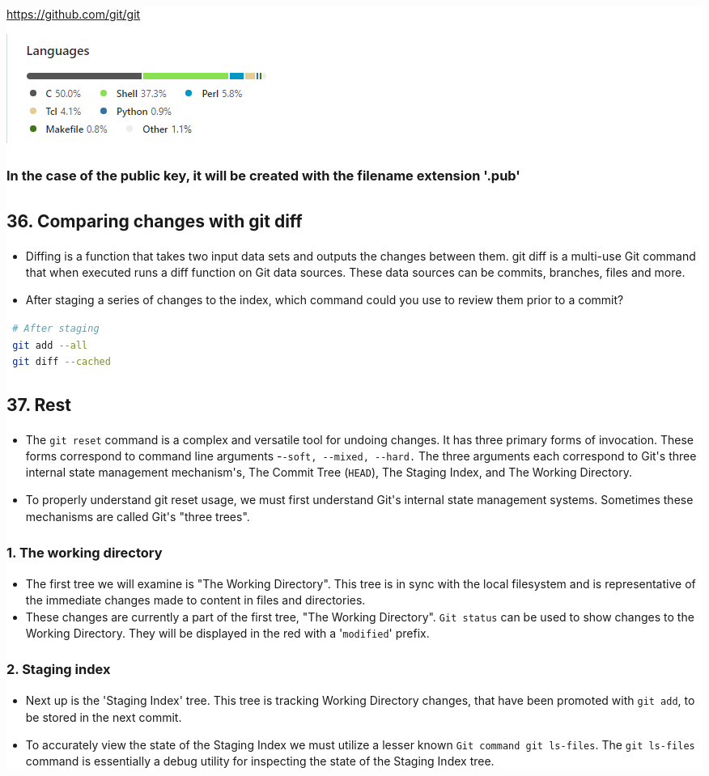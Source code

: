 <https://github.com/git/git>

![image](images/git-languages.png)

### In the case of the public key, it will be created with the filename extension '.pub'

## 36. Comparing changes with git diff

* Diffing is a function that takes two input data sets and outputs the changes between them. git diff is a multi-use Git command that when executed runs a diff function on Git data sources. These data sources can be commits, branches, files and more.

* After staging a series of changes to the index, which command could you use to review them prior to a commit?

```bash
 # After staging
 git add --all 
 git diff --cached
```

## 37. Rest

* The `git reset` command is a complex and versatile tool for undoing changes. It has three primary forms of invocation. These forms correspond to command line arguments -`-soft, --mixed, --hard.` The three arguments each correspond to Git's three internal state management mechanism's, The Commit Tree (`HEAD`), The Staging Index, and The Working Directory.

* To properly understand git reset usage, we must first understand Git's internal state management systems. Sometimes these mechanisms are called Git's "three trees".

### 1. The working directory

* The first tree we will examine is "The Working Directory". This tree is in sync with the local filesystem and is representative of the immediate changes made to content in files and directories.
* These changes are currently a part of the first tree, "The Working Directory". `Git status` can be used to show changes to the Working Directory. They will be displayed in the red with a '`modified`' prefix.
  
### 2. Staging index

* Next up is the 'Staging Index' tree. This tree is tracking Working Directory changes, that have been promoted with `git add`, to be stored in the next commit.

* To accurately view the state of the Staging Index we must utilize a lesser known `Git command git ls-files`. The `git ls-files` command is essentially a debug utility for inspecting the state of the Staging Index tree.
